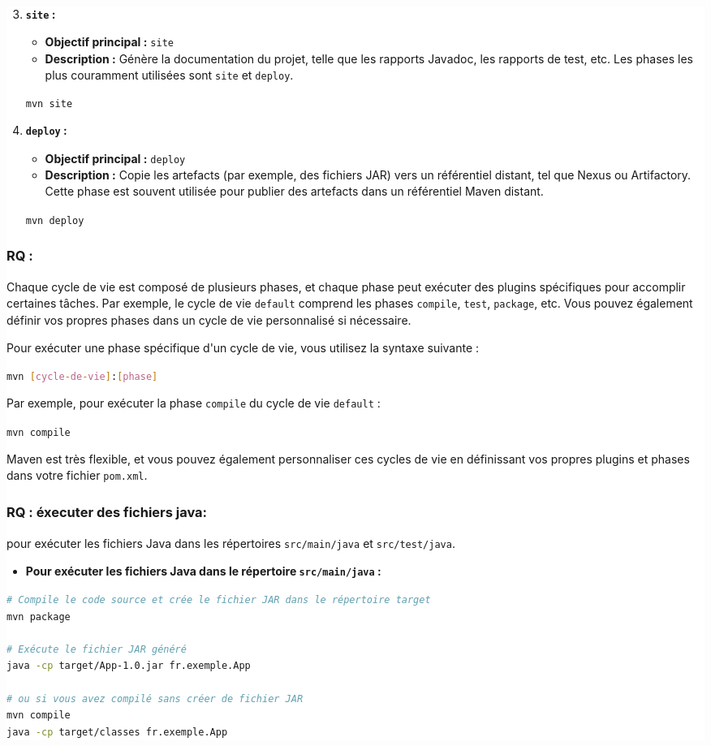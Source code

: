 

3. **`site` :**
   - **Objectif principal :** `site`
   - **Description :** Génère la documentation du projet, telle que les rapports Javadoc, les rapports de test, etc. Les phases les plus couramment utilisées sont `site` et `deploy`.

   ```bash
   mvn site
   ```

4. **`deploy` :**
   - **Objectif principal :** `deploy`
   - **Description :** Copie les artefacts (par exemple, des fichiers JAR) vers un référentiel distant, tel que Nexus ou Artifactory. Cette phase est souvent utilisée pour publier des artefacts dans un référentiel Maven distant.

   ```bash
   mvn deploy
   ```

### RQ : 

Chaque cycle de vie est composé de plusieurs phases, et chaque phase peut exécuter des plugins spécifiques pour accomplir certaines tâches. Par exemple, le cycle de vie `default` comprend les phases `compile`, `test`, `package`, etc. Vous pouvez également définir vos propres phases dans un cycle de vie personnalisé si nécessaire.

Pour exécuter une phase spécifique d'un cycle de vie, vous utilisez la syntaxe suivante :

```bash
mvn [cycle-de-vie]:[phase]
```

Par exemple, pour exécuter la phase `compile` du cycle de vie `default` :

```bash
mvn compile
```

Maven est très flexible, et vous pouvez également personnaliser ces cycles de vie en définissant vos propres plugins et phases dans votre fichier `pom.xml`.




###  RQ : **éxecuter des fichiers java:**

pour exécuter les fichiers Java dans les répertoires `src/main/java` et `src/test/java`. 

- **Pour exécuter les fichiers Java dans le répertoire `src/main/java` :**

```bash
# Compile le code source et crée le fichier JAR dans le répertoire target
mvn package

# Exécute le fichier JAR généré
java -cp target/App-1.0.jar fr.exemple.App

# ou si vous avez compilé sans créer de fichier JAR
mvn compile
java -cp target/classes fr.exemple.App
```
